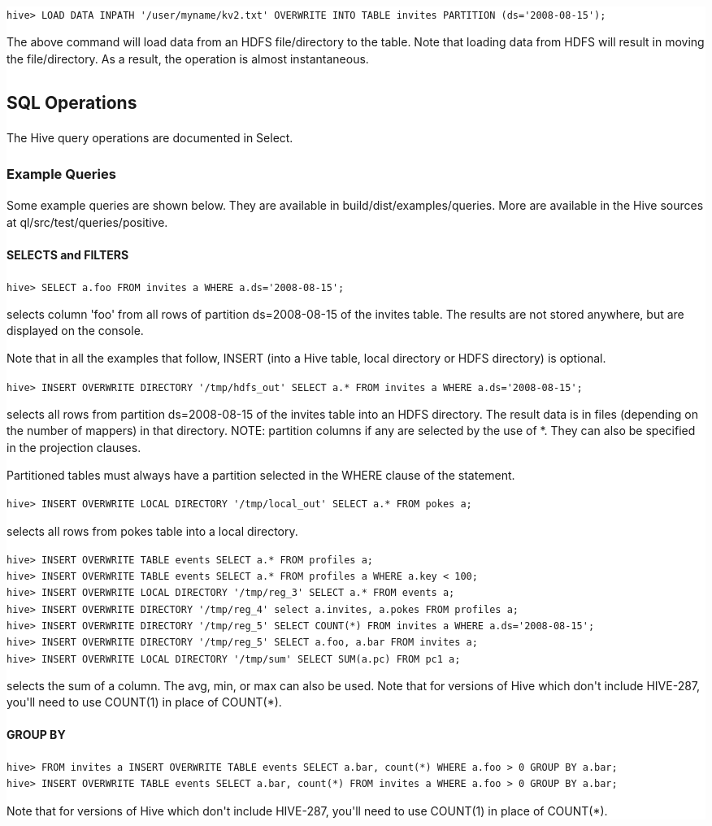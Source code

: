 ```shell
hive> LOAD DATA INPATH '/user/myname/kv2.txt' OVERWRITE INTO TABLE invites PARTITION (ds='2008-08-15');
```
The above command will load data from an HDFS file/directory to the table.
Note that loading data from HDFS will result in moving the file/directory. As a result, the operation is almost instantaneous.

## SQL Operations
The Hive query operations are documented in Select.

### Example Queries
Some example queries are shown below. They are available in build/dist/examples/queries.
More are available in the Hive sources at ql/src/test/queries/positive.

#### SELECTS and FILTERS
```shell
hive> SELECT a.foo FROM invites a WHERE a.ds='2008-08-15';
```
selects column 'foo' from all rows of partition ds=2008-08-15 of the invites table. The results are not stored anywhere, but are displayed on the console.

Note that in all the examples that follow, INSERT (into a Hive table, local directory or HDFS directory) is optional.

```shell
hive> INSERT OVERWRITE DIRECTORY '/tmp/hdfs_out' SELECT a.* FROM invites a WHERE a.ds='2008-08-15';
```
selects all rows from partition ds=2008-08-15 of the invites table into an HDFS directory. The result data is in files (depending on the number of mappers) in that directory.
NOTE: partition columns if any are selected by the use of *. They can also be specified in the projection clauses.

Partitioned tables must always have a partition selected in the WHERE clause of the statement.

```shell
hive> INSERT OVERWRITE LOCAL DIRECTORY '/tmp/local_out' SELECT a.* FROM pokes a;
```
selects all rows from pokes table into a local directory.
```shell
hive> INSERT OVERWRITE TABLE events SELECT a.* FROM profiles a;
hive> INSERT OVERWRITE TABLE events SELECT a.* FROM profiles a WHERE a.key < 100;
hive> INSERT OVERWRITE LOCAL DIRECTORY '/tmp/reg_3' SELECT a.* FROM events a;
hive> INSERT OVERWRITE DIRECTORY '/tmp/reg_4' select a.invites, a.pokes FROM profiles a;
hive> INSERT OVERWRITE DIRECTORY '/tmp/reg_5' SELECT COUNT(*) FROM invites a WHERE a.ds='2008-08-15';
hive> INSERT OVERWRITE DIRECTORY '/tmp/reg_5' SELECT a.foo, a.bar FROM invites a;
hive> INSERT OVERWRITE LOCAL DIRECTORY '/tmp/sum' SELECT SUM(a.pc) FROM pc1 a;
```
selects the sum of a column. The avg, min, or max can also be used. Note that for versions of Hive which don't include HIVE-287, you'll need to use COUNT(1) in place of COUNT(*).

#### GROUP BY
```shell
hive> FROM invites a INSERT OVERWRITE TABLE events SELECT a.bar, count(*) WHERE a.foo > 0 GROUP BY a.bar;
hive> INSERT OVERWRITE TABLE events SELECT a.bar, count(*) FROM invites a WHERE a.foo > 0 GROUP BY a.bar;
```
Note that for versions of Hive which don't include HIVE-287, you'll need to use COUNT(1) in place of COUNT(*).
